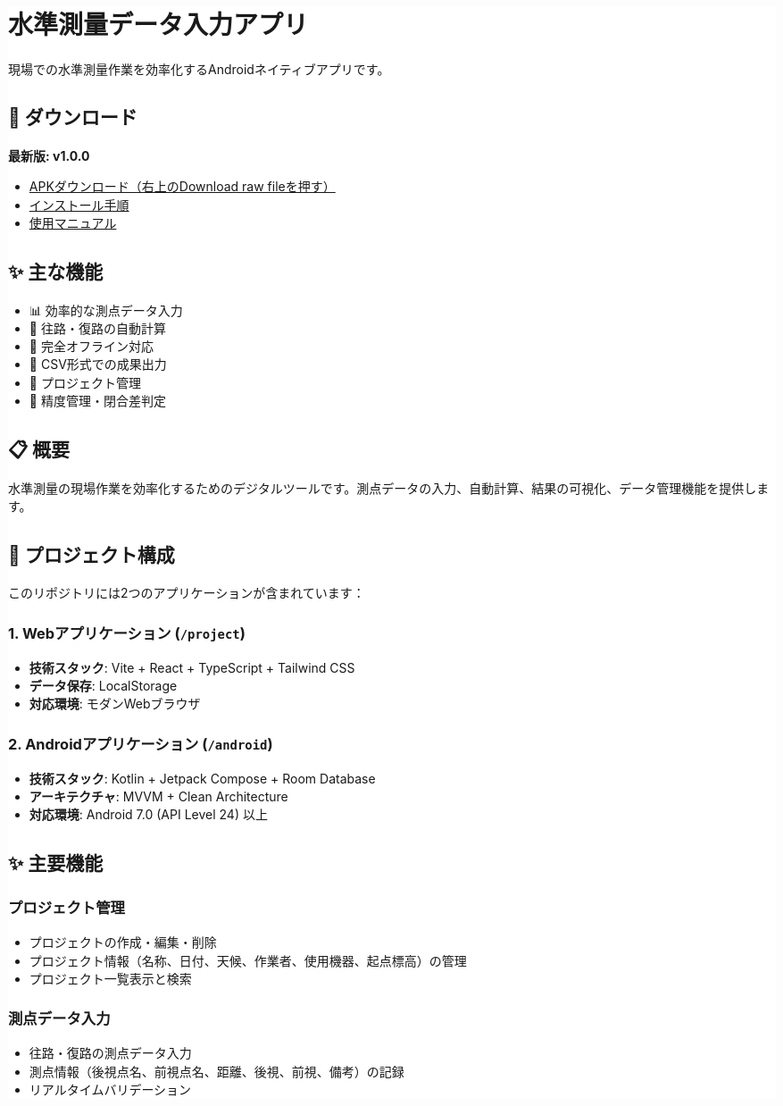 # 水準測量データ入力アプリ

現場での水準測量作業を効率化するAndroidネイティブアプリです。

## 📱 ダウンロード

**最新版: v1.0.0**

- [APKダウンロード（右上のDownload raw fileを押す）](https://github.com/IKUKAWA/Suijun-tool-app/blob/main/leveling-app-v1.0.0.apk)
- [インストール手順](https://github.com/IKUKAWA/Suijun-tool-app/blob/main/インストール手順.md)
- [使用マニュアル](https://github.com/IKUKAWA/Suijun-tool-app/blob/main/使用方法.md)

## ✨ 主な機能

- 📊 効率的な測点データ入力
- 🧮 往路・復路の自動計算
- 📱 完全オフライン対応
- 📄 CSV形式での成果出力
- 💾 プロジェクト管理
- 🎯 精度管理・閉合差判定

## 📋 概要

水準測量の現場作業を効率化するためのデジタルツールです。測点データの入力、自動計算、結果の可視化、データ管理機能を提供します。

## 🚀 プロジェクト構成

このリポジトリには2つのアプリケーションが含まれています：

### 1. Webアプリケーション (`/project`)
- **技術スタック**: Vite + React + TypeScript + Tailwind CSS
- **データ保存**: LocalStorage
- **対応環境**: モダンWebブラウザ

### 2. Androidアプリケーション (`/android`)
- **技術スタック**: Kotlin + Jetpack Compose + Room Database
- **アーキテクチャ**: MVVM + Clean Architecture
- **対応環境**: Android 7.0 (API Level 24) 以上

## ✨ 主要機能

### プロジェクト管理
- プロジェクトの作成・編集・削除
- プロジェクト情報（名称、日付、天候、作業者、使用機器、起点標高）の管理
- プロジェクト一覧表示と検索

### 測点データ入力
- 往路・復路の測点データ入力
- 測点情報（後視点名、前視点名、距離、後視、前視、備考）の記録
- リアルタイムバリデーション
